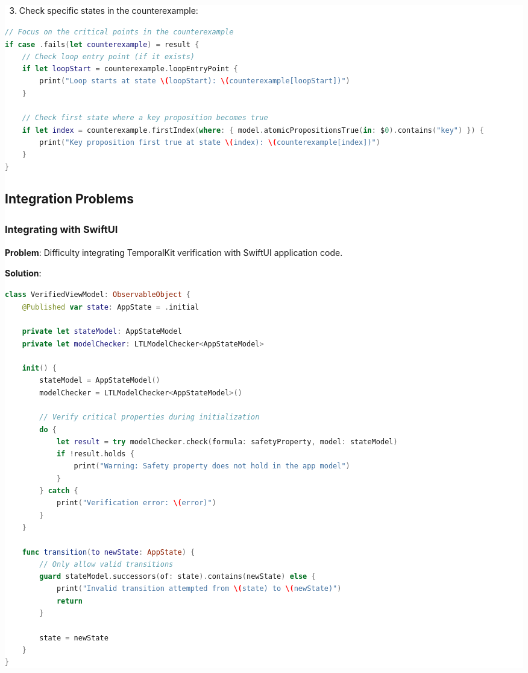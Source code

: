 3. Check specific states in the counterexample:

```swift
// Focus on the critical points in the counterexample
if case .fails(let counterexample) = result {
    // Check loop entry point (if it exists)
    if let loopStart = counterexample.loopEntryPoint {
        print("Loop starts at state \(loopStart): \(counterexample[loopStart])")
    }
    
    // Check first state where a key proposition becomes true
    if let index = counterexample.firstIndex(where: { model.atomicPropositionsTrue(in: $0).contains("key") }) {
        print("Key proposition first true at state \(index): \(counterexample[index])")
    }
}
```

## Integration Problems

### Integrating with SwiftUI

**Problem**: Difficulty integrating TemporalKit verification with SwiftUI application code.

**Solution**:

```swift
class VerifiedViewModel: ObservableObject {
    @Published var state: AppState = .initial
    
    private let stateModel: AppStateModel
    private let modelChecker: LTLModelChecker<AppStateModel>
    
    init() {
        stateModel = AppStateModel()
        modelChecker = LTLModelChecker<AppStateModel>()
        
        // Verify critical properties during initialization
        do {
            let result = try modelChecker.check(formula: safetyProperty, model: stateModel)
            if !result.holds {
                print("Warning: Safety property does not hold in the app model")
            }
        } catch {
            print("Verification error: \(error)")
        }
    }
    
    func transition(to newState: AppState) {
        // Only allow valid transitions
        guard stateModel.successors(of: state).contains(newState) else {
            print("Invalid transition attempted from \(state) to \(newState)")
            return
        }
        
        state = newState
    }
}
```
